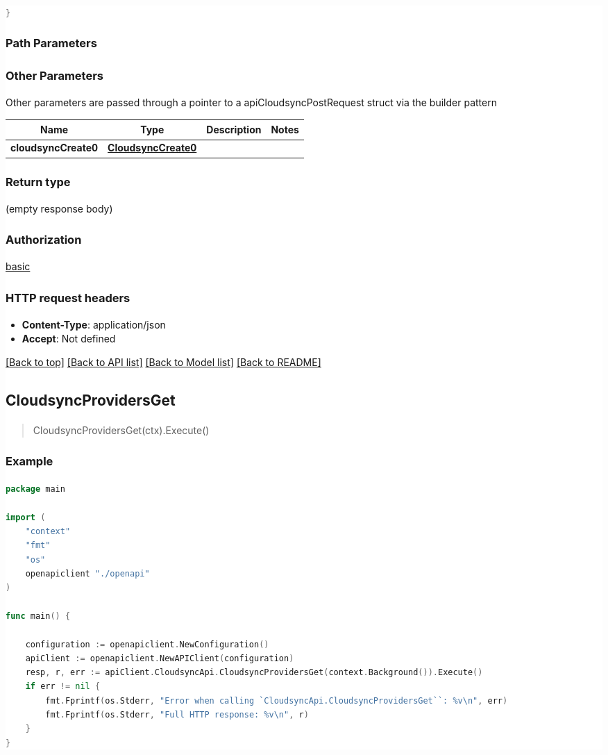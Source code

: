 ```go
}
```

### Path Parameters



### Other Parameters

Other parameters are passed through a pointer to a apiCloudsyncPostRequest struct via the builder pattern


Name | Type | Description  | Notes
------------- | ------------- | ------------- | -------------
 **cloudsyncCreate0** | [**CloudsyncCreate0**](CloudsyncCreate0.md) |  | 

### Return type

 (empty response body)

### Authorization

[basic](../README.md#basic)

### HTTP request headers

- **Content-Type**: application/json
- **Accept**: Not defined

[[Back to top]](#) [[Back to API list]](../README.md#documentation-for-api-endpoints)
[[Back to Model list]](../README.md#documentation-for-models)
[[Back to README]](../README.md)


## CloudsyncProvidersGet

> CloudsyncProvidersGet(ctx).Execute()





### Example

```go
package main

import (
    "context"
    "fmt"
    "os"
    openapiclient "./openapi"
)

func main() {

    configuration := openapiclient.NewConfiguration()
    apiClient := openapiclient.NewAPIClient(configuration)
    resp, r, err := apiClient.CloudsyncApi.CloudsyncProvidersGet(context.Background()).Execute()
    if err != nil {
        fmt.Fprintf(os.Stderr, "Error when calling `CloudsyncApi.CloudsyncProvidersGet``: %v\n", err)
        fmt.Fprintf(os.Stderr, "Full HTTP response: %v\n", r)
    }
}
```
